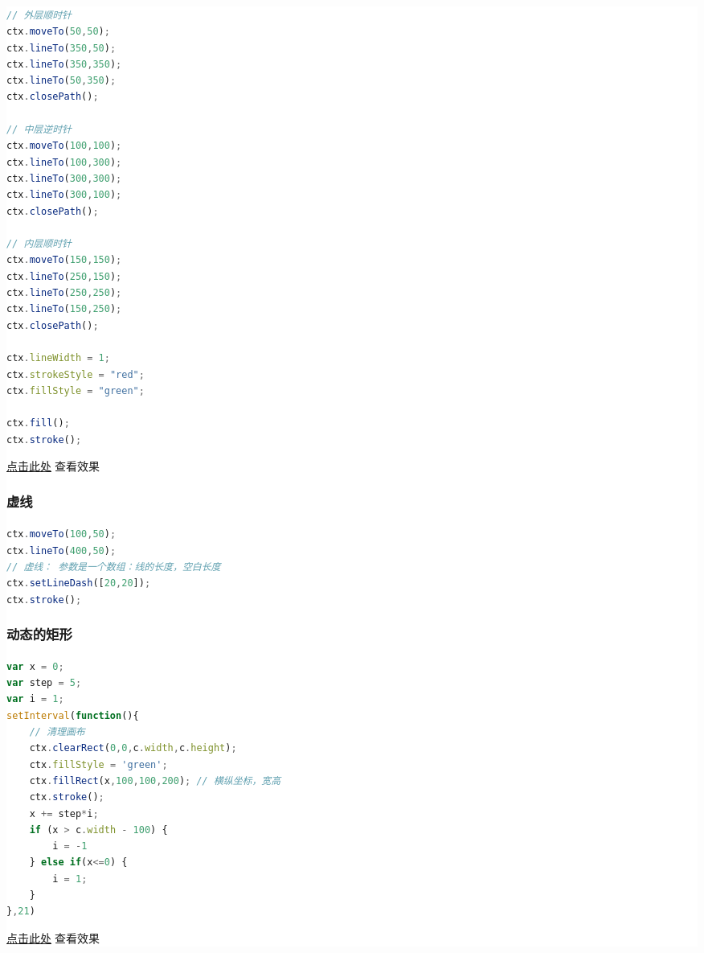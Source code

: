 ```javascript
// 外层顺时针
ctx.moveTo(50,50);
ctx.lineTo(350,50);
ctx.lineTo(350,350);
ctx.lineTo(50,350);
ctx.closePath();

// 中层逆时针
ctx.moveTo(100,100);
ctx.lineTo(100,300);
ctx.lineTo(300,300);
ctx.lineTo(300,100);
ctx.closePath();

// 内层顺时针
ctx.moveTo(150,150);
ctx.lineTo(250,150);
ctx.lineTo(250,250);
ctx.lineTo(150,250);
ctx.closePath();

ctx.lineWidth = 1;
ctx.strokeStyle = "red";
ctx.fillStyle = "green";

ctx.fill();
ctx.stroke();
```
[点击此处](https://codepen.io/vinstweb/pen/gKNRPg) 查看效果

### 虚线
```javascript
ctx.moveTo(100,50);
ctx.lineTo(400,50);
// 虚线： 参数是一个数组：线的长度，空白长度
ctx.setLineDash([20,20]);
ctx.stroke();
```

### 动态的矩形
```javascript
var x = 0;
var step = 5;
var i = 1;
setInterval(function(){
    // 清理画布
    ctx.clearRect(0,0,c.width,c.height);
    ctx.fillStyle = 'green';
    ctx.fillRect(x,100,100,200); // 横纵坐标，宽高
    ctx.stroke();
    x += step*i;
    if (x > c.width - 100) {
        i = -1
    } else if(x<=0) {
        i = 1;
    }
},21)

```
[点击此处](https://codepen.io/vinstweb/pen/ParjBO) 查看效果
